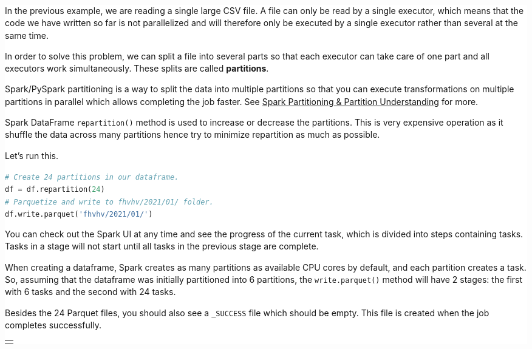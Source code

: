 In the previous example, we are reading a single large CSV file. A file can only be read by a single executor, which
means that the code we have written so far is not parallelized and will therefore only be executed by a single executor
rather than several at the same time.

In order to solve this problem, we can split a file into several parts so that each executor can take care of one part
and all executors work simultaneously. These splits are called **partitions**.

Spark/PySpark partitioning is a way to split the data into multiple partitions so that you can execute transformations
on multiple partitions in parallel which allows completing the job faster. See [Spark Partitioning & Partition
Understanding](https://sparkbyexamples.com/spark/spark-partitioning-understanding/) for more.

Spark DataFrame `repartition()` method is used to increase or decrease the partitions. This is very expensive operation
as it shuffle the data across many partitions hence try to minimize repartition as much as possible.

Let’s run this.

``` python
# Create 24 partitions in our dataframe.
df = df.repartition(24)
# Parquetize and write to fhvhv/2021/01/ folder.
df.write.parquet('fhvhv/2021/01/')
```

You can check out the Spark UI at any time and see the progress of the current task, which is divided into steps
containing tasks. Tasks in a stage will not start until all tasks in the previous stage are complete.

When creating a dataframe, Spark creates as many partitions as available CPU cores by default, and each partition
creates a task. So, assuming that the dataframe was initially partitioned into 6 partitions, the `write.parquet()`
method will have 2 stages: the first with 6 tasks and the second with 24 tasks.

Besides the 24 Parquet files, you should also see a `_SUCCESS` file which should be empty. This file is created when the
job completes successfully.

<table><tr><td>